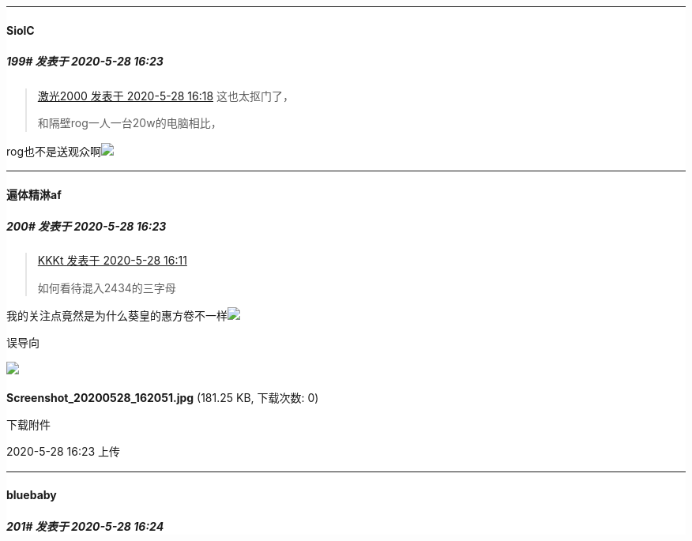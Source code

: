 



-----

####  SiolC  
##### 199#       发表于 2020-5-28 16:23



<blockquote><a href="httphttps://bbs.saraba1st.com/2b/forum.php?mod=redirect&amp;goto=findpost&amp;pid=47591153&amp;ptid=1938145" target="_blank">激光2000 发表于 2020-5-28 16:18</a>
这也太抠门了，


和隔壁rog一人一台20w的电脑相比，</blockquote>
rog也不是送观众啊<img src="https://static.saraba1st.com/image/smiley/face2017/124.png" referrerpolicy="no-referrer">







-----

####  遍体精淋af  
##### 200#       发表于 2020-5-28 16:23



<blockquote><a href="httphttps://bbs.saraba1st.com/2b/forum.php?mod=redirect&amp;goto=findpost&amp;pid=47591038&amp;ptid=1938145" target="_blank">KKKt 发表于 2020-5-28 16:11</a>

如何看待混入2434的三字母</blockquote>
我的关注点竟然是为什么葵皇的惠方卷不一样<img src="https://static.saraba1st.com/image/smiley/face2017/009.gif" referrerpolicy="no-referrer">

误导向

<img src="https://img.saraba1st.com/forum/202005/28/162329cxe6nsn3esxf88nn.jpg" referrerpolicy="no-referrer">


<strong>Screenshot_20200528_162051.jpg</strong> (181.25 KB, 下载次数: 0)

下载附件

2020-5-28 16:23 上传












-----

####  bluebaby  
##### 201#       发表于 2020-5-28 16:24
